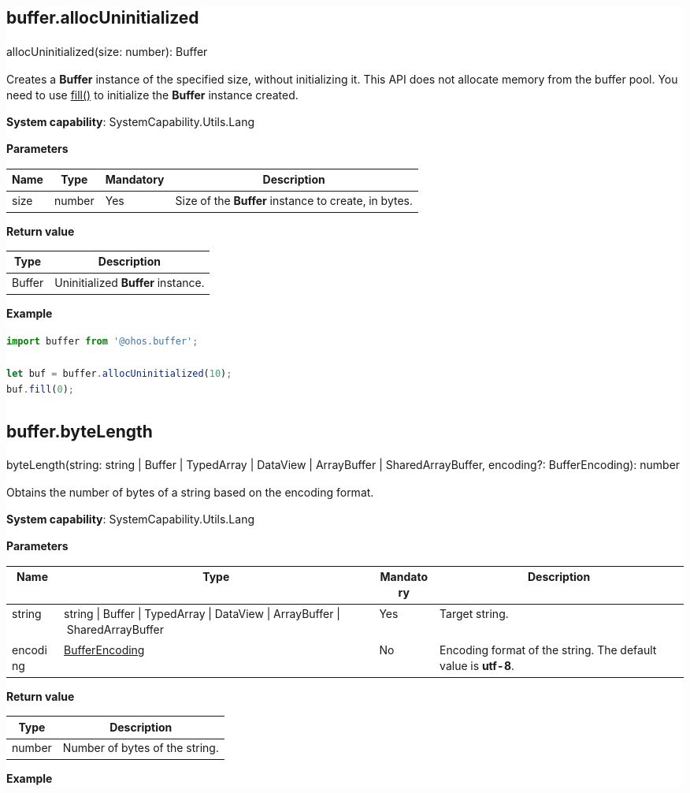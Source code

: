 ## buffer.allocUninitialized

allocUninitialized(size: number): Buffer

Creates a **Buffer** instance of the specified size, without initializing it. This API does not allocate memory from the buffer pool.
You need to use [fill()](#fill) to initialize the **Buffer** instance created.

**System capability**: SystemCapability.Utils.Lang

**Parameters**

| Name| Type| Mandatory| Description|
| -------- | -------- | -------- | -------- |
| size | number | Yes|Size of the **Buffer** instance to create, in bytes.|

**Return value**

| Type| Description|
| -------- | -------- |
| Buffer | Uninitialized **Buffer** instance.|

**Example**

```ts
import buffer from '@ohos.buffer';

let buf = buffer.allocUninitialized(10);
buf.fill(0);
```

## buffer.byteLength

byteLength(string: string | Buffer | TypedArray | DataView | ArrayBuffer | SharedArrayBuffer, encoding?: BufferEncoding): number

Obtains the number of bytes of a string based on the encoding format.

**System capability**: SystemCapability.Utils.Lang

**Parameters**

| Name| Type| Mandatory| Description|
| -------- | -------- | -------- | -------- |
| string | string&nbsp;\|&nbsp;Buffer&nbsp;\|&nbsp;TypedArray&nbsp;\|&nbsp;DataView&nbsp;\|&nbsp;ArrayBuffer&nbsp;\|&nbsp;SharedArrayBuffer | Yes| Target string.|
| encoding | [BufferEncoding](#bufferencoding) | No| Encoding format of the string. The default value is **utf-8**.|

**Return value**

| Type| Description|
| -------- | -------- |
| number | Number of bytes of the string.|

**Example**
